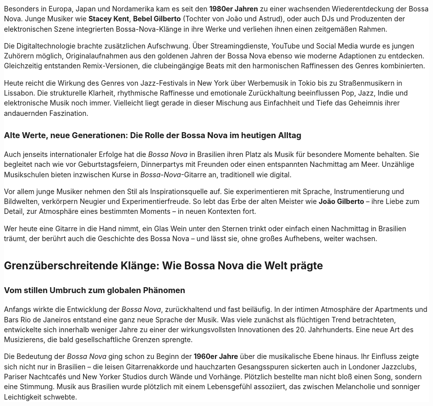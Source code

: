 Besonders in Europa, Japan und Nordamerika kam es seit den **1980er Jahren** zu einer wachsenden
Wiederentdeckung der Bossa Nova. Junge Musiker wie **Stacey Kent**, **Bebel Gilberto** (Tochter von
João und Astrud), oder auch DJs und Produzenten der elektronischen Szene integrierten
Bossa-Nova-Klänge in ihre Werke und verliehen ihnen einen zeitgemäßen Rahmen.

Die Digitaltechnologie brachte zusätzlichen Aufschwung. Über Streamingdienste, YouTube und Social
Media wurde es jungen Zuhörern möglich, Originalaufnahmen aus den goldenen Jahren der Bossa Nova
ebenso wie moderne Adaptionen zu entdecken. Gleichzeitig entstanden Remix-Versionen, die
clubeingängige Beats mit den harmonischen Raffinessen des Genres kombinierten.

Heute reicht die Wirkung des Genres von Jazz-Festivals in New York über Werbemusik in Tokio bis zu
Straßenmusikern in Lissabon. Die strukturelle Klarheit, rhythmische Raffinesse und emotionale
Zurückhaltung beeinflussen Pop, Jazz, Indie und elektronische Musik noch immer. Vielleicht liegt
gerade in dieser Mischung aus Einfachheit und Tiefe das Geheimnis ihrer andauernden Faszination.

### Alte Werte, neue Generationen: Die Rolle der Bossa Nova im heutigen Alltag

Auch jenseits internationaler Erfolge hat die _Bossa Nova_ in Brasilien ihren Platz als Musik für
besondere Momente behalten. Sie begleitet nach wie vor Geburtstagsfeiern, Dinnerpartys mit Freunden
oder einen entspannten Nachmittag am Meer. Unzählige Musikschulen bieten inzwischen Kurse in
_Bossa-Nova_-Gitarre an, traditionell wie digital.

Vor allem junge Musiker nehmen den Stil als Inspirationsquelle auf. Sie experimentieren mit Sprache,
Instrumentierung und Bildwelten, verkörpern Neugier und Experimentierfreude. So lebt das Erbe der
alten Meister wie **João Gilberto** – ihre Liebe zum Detail, zur Atmosphäre eines bestimmten Moments
– in neuen Kontexten fort.

Wer heute eine Gitarre in die Hand nimmt, ein Glas Wein unter den Sternen trinkt oder einfach einen
Nachmittag in Brasilien träumt, der berührt auch die Geschichte des Bossa Nova – und lässt sie, ohne
großes Aufhebens, weiter wachsen.

## Grenzüberschreitende Klänge: Wie Bossa Nova die Welt prägte

### Vom stillen Umbruch zum globalen Phänomen

Anfangs wirkte die Entwicklung der _Bossa Nova_, zurückhaltend und fast beiläufig. In der intimen
Atmosphäre der Apartments und Bars Rio de Janeiros entstand eine ganz neue Sprache der Musik. Was
viele zunächst als flüchtigen Trend betrachteten, entwickelte sich innerhalb weniger Jahre zu einer
der wirkungsvollsten Innovationen des 20. Jahrhunderts. Eine neue Art des Musizierens, die bald
gesellschaftliche Grenzen sprengte.

Die Bedeutung der _Bossa Nova_ ging schon zu Beginn der **1960er Jahre** über die musikalische Ebene
hinaus. Ihr Einfluss zeigte sich nicht nur in Brasilien – die leisen Gitarrenakkorde und hauchzarten
Gesangsspuren sickerten auch in Londoner Jazzclubs, Pariser Nachtcafés und New Yorker Studios durch
Wände und Vorhänge. Plötzlich bestellte man nicht bloß einen Song, sondern eine Stimmung. Musik aus
Brasilien wurde plötzlich mit einem Lebensgefühl assoziiert, das zwischen Melancholie und sonniger
Leichtigkeit schwebte.

